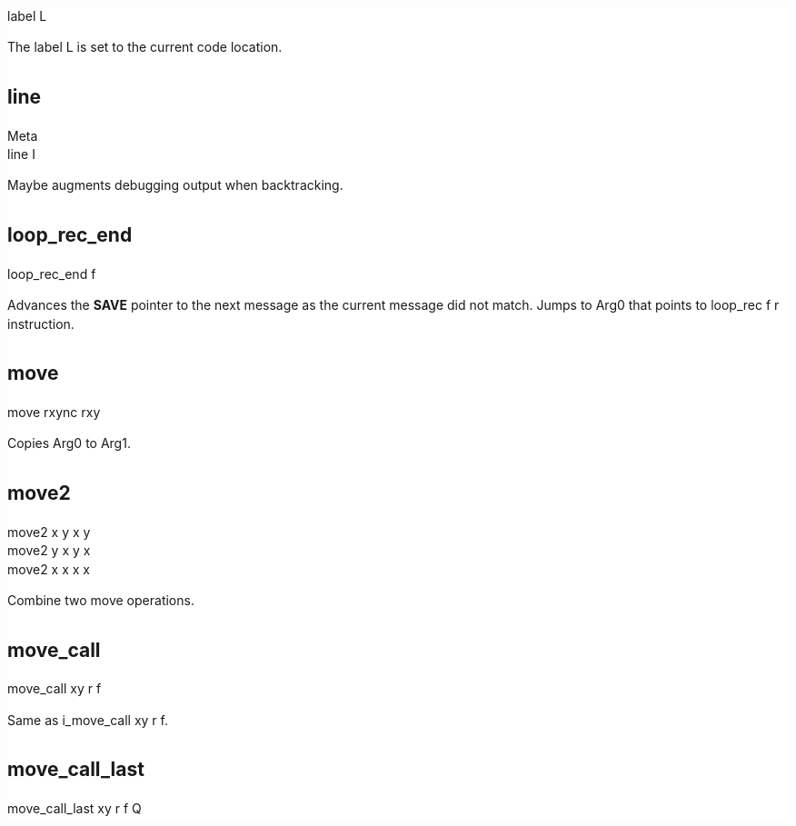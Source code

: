<div class="args">label L</div>

The label L is set to the current code location.


line
------------------------------


<div class="meta">Meta</div>

<div class="args">line I</div>

Maybe augments debugging output when backtracking.


loop_rec_end
------------------------------


<div class="args">loop_rec_end f</div>

Advances the <b>SAVE</b> pointer to the next message as the current message did not
match. Jumps to Arg0 that points to <span class="see" data-id="loop_rec">loop_rec f r</span> instruction.


move
------------------------------


<div class="args">move rxync rxy</div>

Copies Arg0 to Arg1.


move2
------------------------------


<div class="args">
move2 x y x y<br>
move2 y x y x<br>
move2 x x x x
</div>

Combine two move operations.


move_call
------------------------------


<div class="args">move_call xy r f</div>

Same as <span class="see" data-id="i_move_call">i_move_call xy r f</span>.


move_call_last
------------------------------


<div class="args">move_call_last xy r f Q</div>
